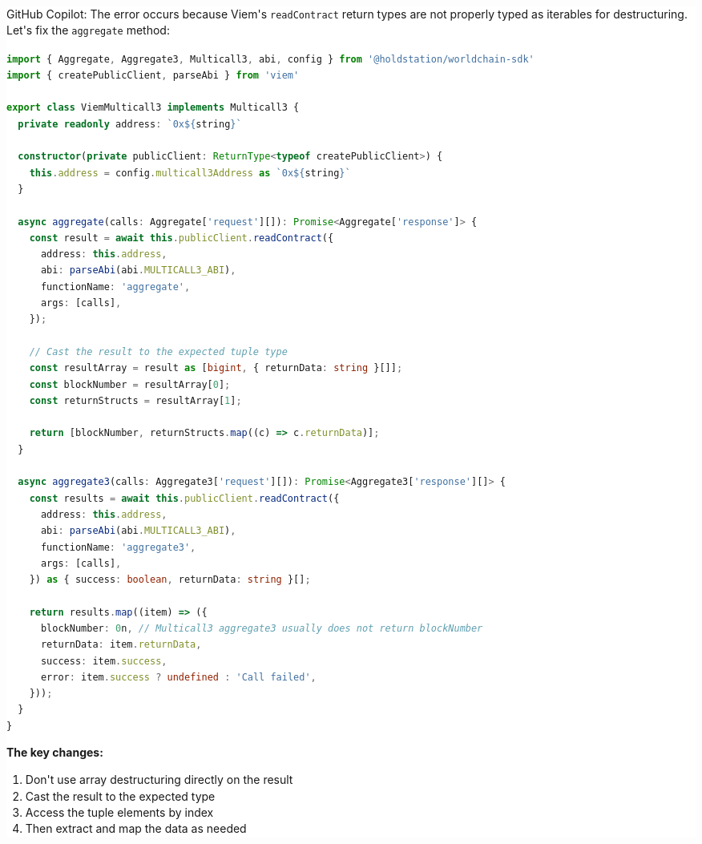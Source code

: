GitHub Copilot: The error occurs because Viem's `readContract` return types are not properly typed as iterables for destructuring. Let's fix the `aggregate` method:

````typescript
import { Aggregate, Aggregate3, Multicall3, abi, config } from '@holdstation/worldchain-sdk'
import { createPublicClient, parseAbi } from 'viem'

export class ViemMulticall3 implements Multicall3 {
  private readonly address: `0x${string}`

  constructor(private publicClient: ReturnType<typeof createPublicClient>) {
    this.address = config.multicall3Address as `0x${string}`
  }

  async aggregate(calls: Aggregate['request'][]): Promise<Aggregate['response']> {
    const result = await this.publicClient.readContract({
      address: this.address,
      abi: parseAbi(abi.MULTICALL3_ABI),
      functionName: 'aggregate',
      args: [calls],
    });
    
    // Cast the result to the expected tuple type
    const resultArray = result as [bigint, { returnData: string }[]];
    const blockNumber = resultArray[0];
    const returnStructs = resultArray[1];

    return [blockNumber, returnStructs.map((c) => c.returnData)];
  }

  async aggregate3(calls: Aggregate3['request'][]): Promise<Aggregate3['response'][]> {
    const results = await this.publicClient.readContract({
      address: this.address,
      abi: parseAbi(abi.MULTICALL3_ABI),
      functionName: 'aggregate3',
      args: [calls],
    }) as { success: boolean, returnData: string }[];

    return results.map((item) => ({
      blockNumber: 0n, // Multicall3 aggregate3 usually does not return blockNumber
      returnData: item.returnData,
      success: item.success,
      error: item.success ? undefined : 'Call failed',
    }));
  }
}
````

**The key changes:**
1. Don't use array destructuring directly on the result
2. Cast the result to the expected type
3. Access the tuple elements by index
4. Then extract and map the data as needed
